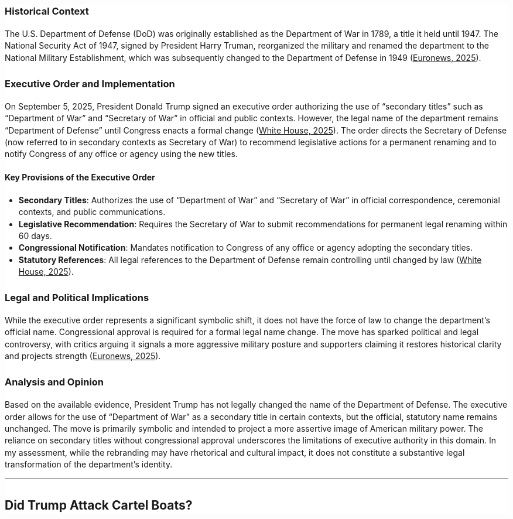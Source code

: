 ### Historical Context

The U.S. Department of Defense (DoD) was originally established as the Department of War in 1789, a title it held until 1947. The National Security Act of 1947, signed by President Harry Truman, reorganized the military and renamed the department to the National Military Establishment, which was subsequently changed to the Department of Defense in 1949 ([Euronews, 2025](https://www.euronews.com/2025/09/05/why-has-trump-renamed-the-us-department-of-defense-to-department-of-war)).

### Executive Order and Implementation

On September 5, 2025, President Donald Trump signed an executive order authorizing the use of “secondary titles” such as “Department of War” and “Secretary of War” in official and public contexts. However, the legal name of the department remains “Department of Defense” until Congress enacts a formal change ([White House, 2025](https://www.whitehouse.gov/presidential-actions/2025/09/restoring-the-united-states-department-of-war/)). The order directs the Secretary of Defense (now referred to in secondary contexts as Secretary of War) to recommend legislative actions for a permanent renaming and to notify Congress of any office or agency using the new titles.

#### Key Provisions of the Executive Order

- **Secondary Titles**: Authorizes the use of “Department of War” and “Secretary of War” in official correspondence, ceremonial contexts, and public communications.
- **Legislative Recommendation**: Requires the Secretary of War to submit recommendations for permanent legal renaming within 60 days.
- **Congressional Notification**: Mandates notification to Congress of any office or agency adopting the secondary titles.
- **Statutory References**: All legal references to the Department of Defense remain controlling until changed by law ([White House, 2025](https://www.whitehouse.gov/presidential-actions/2025/09/restoring-the-united-states-department-of-war/)).

### Legal and Political Implications

While the executive order represents a significant symbolic shift, it does not have the force of law to change the department’s official name. Congressional approval is required for a formal legal name change. The move has sparked political and legal controversy, with critics arguing it signals a more aggressive military posture and supporters claiming it restores historical clarity and projects strength ([Euronews, 2025](https://www.euronews.com/2025/09/05/why-has-trump-renamed-the-us-department-of-defense-to-department-of-war)).

### Analysis and Opinion

Based on the available evidence, President Trump has not legally changed the name of the Department of Defense. The executive order allows for the use of “Department of War” as a secondary title in certain contexts, but the official, statutory name remains unchanged. The move is primarily symbolic and intended to project a more assertive image of American military power. The reliance on secondary titles without congressional approval underscores the limitations of executive authority in this domain. In my assessment, while the rebranding may have rhetorical and cultural impact, it does not constitute a substantive legal transformation of the department’s identity.

---

## Did Trump Attack Cartel Boats?
